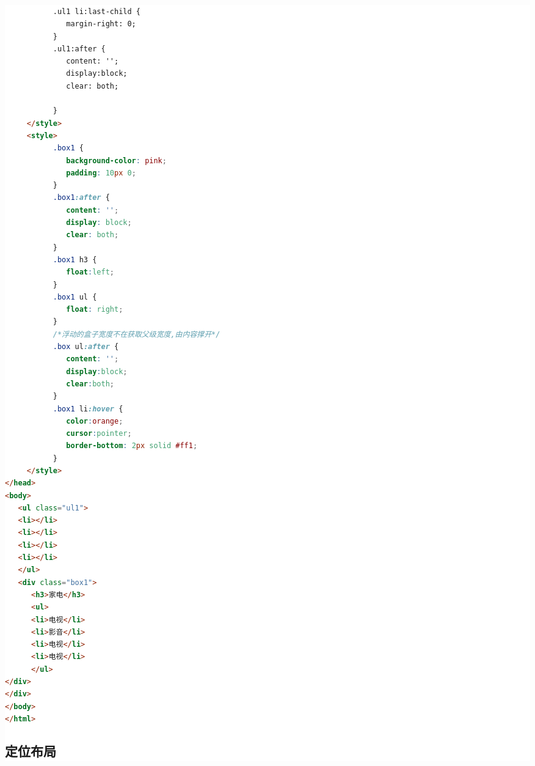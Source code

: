 ```html
           .ul1 li:last-child {
              margin-right: 0;
           }
           .ul1:after {
              content: '';
              display:block;
              clear: both;
              
           }
     </style>
     <style>
           .box1 {
              background-color: pink;
              padding: 10px 0;
           }     
           .box1:after {
              content: '';
              display: block;
              clear: both;
           }
           .box1 h3 {
              float:left;
           }
           .box1 ul {
              float: right;
           }
           /*浮动的盒子宽度不在获取父级宽度,由内容撑开*/
           .box ul:after {
              content: '';
              display:block;
              clear:both;
           }
           .box1 li:hover {
              color:orange;
              cursor:pointer;
              border-bottom: 2px solid #ff1;
           }
     </style>
</head>
<body>
   <ul class="ul1">
   <li></li>
   <li></li>
   <li></li>
   <li></li>
   </ul>
   <div class="box1">
      <h3>家电</h3>
      <ul>
      <li>电视</li>
      <li>影音</li>
      <li>电视</li>
      <li>电视</li>
      </ul>
</div>
</div>
</body>
</html>

```        
## 定位布局           